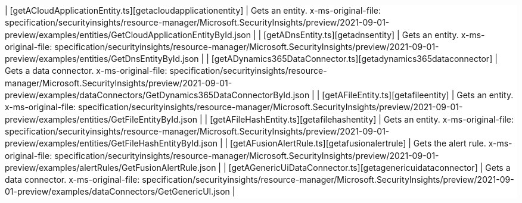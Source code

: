 | [getACloudApplicationEntity.ts][getacloudapplicationentity]                                                               | Gets an entity. x-ms-original-file: specification/securityinsights/resource-manager/Microsoft.SecurityInsights/preview/2021-09-01-preview/examples/entities/GetCloudApplicationEntityById.json                                                                                                                                                                                                                                                                                                                                                                                                                                                                                                                                                  |
| [getADnsEntity.ts][getadnsentity]                                                                                         | Gets an entity. x-ms-original-file: specification/securityinsights/resource-manager/Microsoft.SecurityInsights/preview/2021-09-01-preview/examples/entities/GetDnsEntityById.json                                                                                                                                                                                                                                                                                                                                                                                                                                                                                                                                                               |
| [getADynamics365DataConnector.ts][getadynamics365dataconnector]                                                           | Gets a data connector. x-ms-original-file: specification/securityinsights/resource-manager/Microsoft.SecurityInsights/preview/2021-09-01-preview/examples/dataConnectors/GetDynamics365DataConnectorById.json                                                                                                                                                                                                                                                                                                                                                                                                                                                                                                                                   |
| [getAFileEntity.ts][getafileentity]                                                                                       | Gets an entity. x-ms-original-file: specification/securityinsights/resource-manager/Microsoft.SecurityInsights/preview/2021-09-01-preview/examples/entities/GetFileEntityById.json                                                                                                                                                                                                                                                                                                                                                                                                                                                                                                                                                              |
| [getAFileHashEntity.ts][getafilehashentity]                                                                               | Gets an entity. x-ms-original-file: specification/securityinsights/resource-manager/Microsoft.SecurityInsights/preview/2021-09-01-preview/examples/entities/GetFileHashEntityById.json                                                                                                                                                                                                                                                                                                                                                                                                                                                                                                                                                          |
| [getAFusionAlertRule.ts][getafusionalertrule]                                                                             | Gets the alert rule. x-ms-original-file: specification/securityinsights/resource-manager/Microsoft.SecurityInsights/preview/2021-09-01-preview/examples/alertRules/GetFusionAlertRule.json                                                                                                                                                                                                                                                                                                                                                                                                                                                                                                                                                      |
| [getAGenericUiDataConnector.ts][getagenericuidataconnector]                                                               | Gets a data connector. x-ms-original-file: specification/securityinsights/resource-manager/Microsoft.SecurityInsights/preview/2021-09-01-preview/examples/dataConnectors/GetGenericUI.json                                                                                                                                                                                                                                                                                                                                                                                                                                                                                                                                                      |